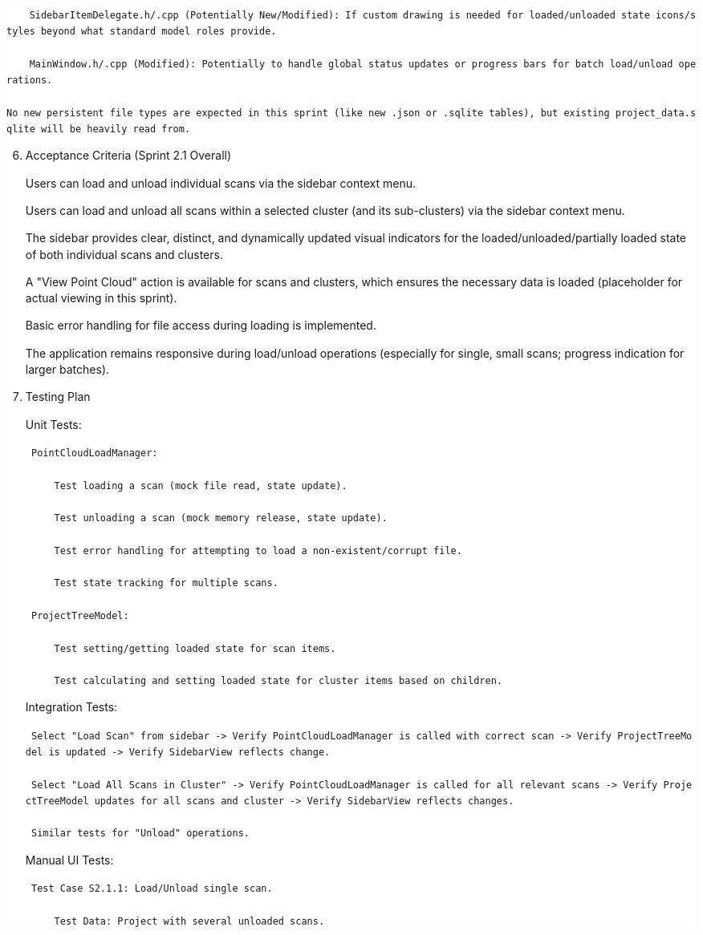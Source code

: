         SidebarItemDelegate.h/.cpp (Potentially New/Modified): If custom drawing is needed for loaded/unloaded state icons/styles beyond what standard model roles provide.

        MainWindow.h/.cpp (Modified): Potentially to handle global status updates or progress bars for batch load/unload operations.

    No new persistent file types are expected in this sprint (like new .json or .sqlite tables), but existing project_data.sqlite will be heavily read from.

6. Acceptance Criteria (Sprint 2.1 Overall)

    Users can load and unload individual scans via the sidebar context menu.

    Users can load and unload all scans within a selected cluster (and its sub-clusters) via the sidebar context menu.

    The sidebar provides clear, distinct, and dynamically updated visual indicators for the loaded/unloaded/partially loaded state of both individual scans and clusters.

    A "View Point Cloud" action is available for scans and clusters, which ensures the necessary data is loaded (placeholder for actual viewing in this sprint).

    Basic error handling for file access during loading is implemented.

    The application remains responsive during load/unload operations (especially for single, small scans; progress indication for larger batches).

7. Testing Plan

    Unit Tests:

        PointCloudLoadManager:

            Test loading a scan (mock file read, state update).

            Test unloading a scan (mock memory release, state update).

            Test error handling for attempting to load a non-existent/corrupt file.

            Test state tracking for multiple scans.

        ProjectTreeModel:

            Test setting/getting loaded state for scan items.

            Test calculating and setting loaded state for cluster items based on children.

    Integration Tests:

        Select "Load Scan" from sidebar -> Verify PointCloudLoadManager is called with correct scan -> Verify ProjectTreeModel is updated -> Verify SidebarView reflects change.

        Select "Load All Scans in Cluster" -> Verify PointCloudLoadManager is called for all relevant scans -> Verify ProjectTreeModel updates for all scans and cluster -> Verify SidebarView reflects changes.

        Similar tests for "Unload" operations.

    Manual UI Tests:

        Test Case S2.1.1: Load/Unload single scan.

            Test Data: Project with several unloaded scans.
